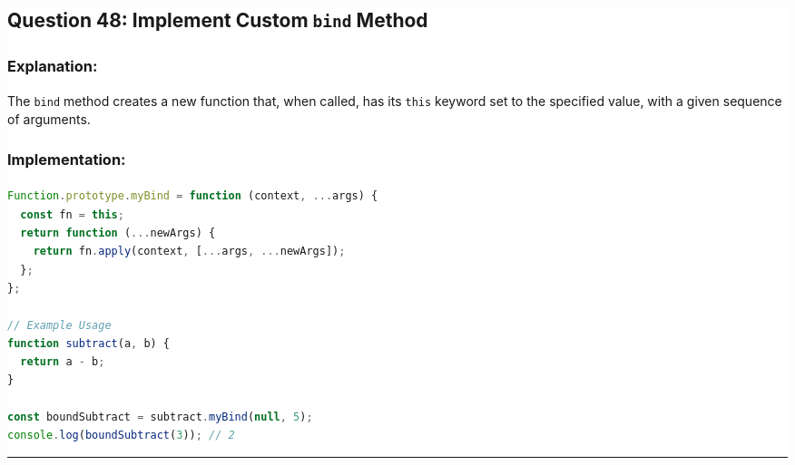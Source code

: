 
## Question 48: Implement Custom `bind` Method

### Explanation:

The `bind` method creates a new function that, when called, has its `this` keyword set to the specified value, with a given sequence of arguments.

### Implementation:

```javascript
Function.prototype.myBind = function (context, ...args) {
  const fn = this;
  return function (...newArgs) {
    return fn.apply(context, [...args, ...newArgs]);
  };
};

// Example Usage
function subtract(a, b) {
  return a - b;
}

const boundSubtract = subtract.myBind(null, 5);
console.log(boundSubtract(3)); // 2
```

---
